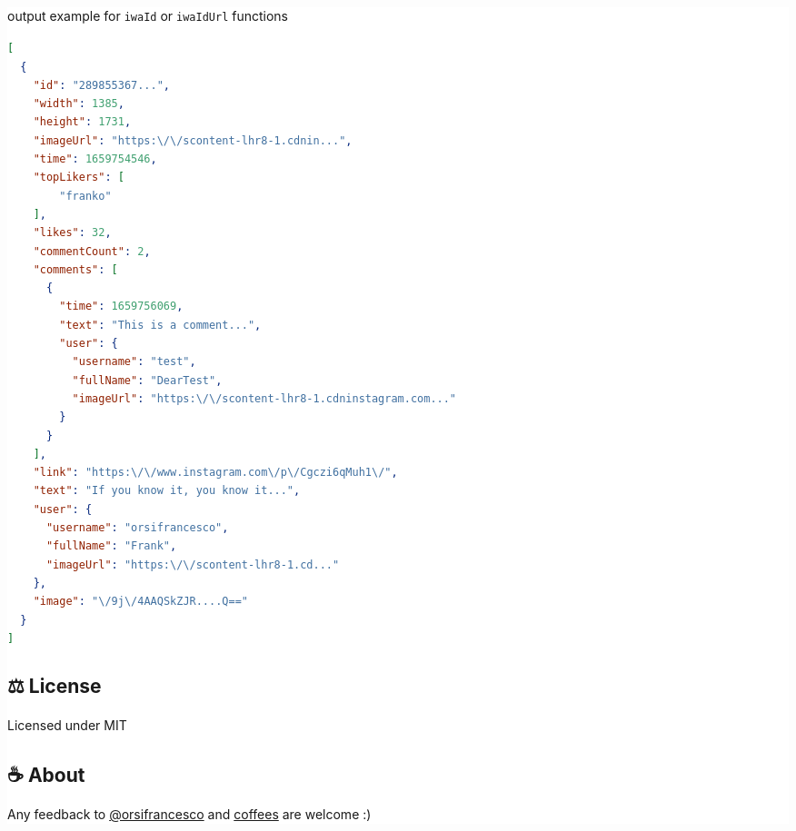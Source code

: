 output example for `iwaId` or `iwaIdUrl` functions
```json
[
  {
    "id": "289855367...",
    "width": 1385,
    "height": 1731,
    "imageUrl": "https:\/\/scontent-lhr8-1.cdnin...",
    "time": 1659754546,
    "topLikers": [
        "franko"
    ],
    "likes": 32,
    "commentCount": 2,
    "comments": [
      {
        "time": 1659756069,
        "text": "This is a comment...",
        "user": {
          "username": "test",
          "fullName": "DearTest",
          "imageUrl": "https:\/\/scontent-lhr8-1.cdninstagram.com..."
        }
      }
    ],
    "link": "https:\/\/www.instagram.com\/p\/Cgczi6qMuh1\/",
    "text": "If you know it, you know it...",
    "user": {
      "username": "orsifrancesco",
      "fullName": "Frank",
      "imageUrl": "https:\/\/scontent-lhr8-1.cd..."
    },
    "image": "\/9j\/4AAQSkZJR....Q=="
  }
]
```

## ⚖️ License

Licensed under MIT


## ☕ About

Any feedback to [@orsifrancesco](https://twitter.com/orsifrancesco) and [coffees](https://www.paypal.com/donate/?business=5EL4L2LDYVH96) are welcome :) 